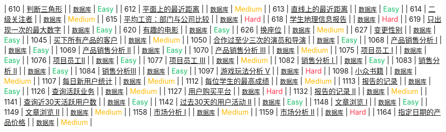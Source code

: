 | 610 | [判断三角形](https://leetcode.com/problems/triangle-judgement) |  |  [`数据库`](/leetcode-js/outline/tag/database.md) | <font color=#15bd66>Easy</font> |
| 612 | [平面上的最近距离](https://leetcode.com/problems/shortest-distance-in-a-plane) |  |  [`数据库`](/leetcode-js/outline/tag/database.md) | <font color=#ffb800>Medium</font> |
| 613 | [直线上的最近距离](https://leetcode.com/problems/shortest-distance-in-a-line) |  |  [`数据库`](/leetcode-js/outline/tag/database.md) | <font color=#15bd66>Easy</font> |
| 614 | [二级关注者](https://leetcode.com/problems/second-degree-follower) |  |  [`数据库`](/leetcode-js/outline/tag/database.md) | <font color=#ffb800>Medium</font> |
| 615 | [平均工资：部门与公司比较](https://leetcode.com/problems/average-salary-departments-vs-company) |  |  [`数据库`](/leetcode-js/outline/tag/database.md) | <font color=#ff334b>Hard</font> |
| 618 | [学生地理信息报告](https://leetcode.com/problems/students-report-by-geography) |  |  [`数据库`](/leetcode-js/outline/tag/database.md) | <font color=#ff334b>Hard</font> |
| 619 | [只出现一次的最大数字](https://leetcode.com/problems/biggest-single-number) |  |  [`数据库`](/leetcode-js/outline/tag/database.md) | <font color=#15bd66>Easy</font> |
| 620 | [有趣的电影](https://leetcode.com/problems/not-boring-movies) |  |  [`数据库`](/leetcode-js/outline/tag/database.md) | <font color=#15bd66>Easy</font> |
| 626 | [换座位](https://leetcode.com/problems/exchange-seats) |  |  [`数据库`](/leetcode-js/outline/tag/database.md) | <font color=#ffb800>Medium</font> |
| 627 | [变更性别](https://leetcode.com/problems/swap-salary) |  |  [`数据库`](/leetcode-js/outline/tag/database.md) | <font color=#15bd66>Easy</font> |
| 1045 | [买下所有产品的客户](https://leetcode.com/problems/customers-who-bought-all-products) |  |  [`数据库`](/leetcode-js/outline/tag/database.md) | <font color=#ffb800>Medium</font> |
| 1050 | [合作过至少三次的演员和导演](https://leetcode.com/problems/actors-and-directors-who-cooperated-at-least-three-times) |  |  [`数据库`](/leetcode-js/outline/tag/database.md) | <font color=#15bd66>Easy</font> |
| 1068 | [产品销售分析 I](https://leetcode.com/problems/product-sales-analysis-i) |  |  [`数据库`](/leetcode-js/outline/tag/database.md) | <font color=#15bd66>Easy</font> |
| 1069 | [产品销售分析 II](https://leetcode.com/problems/product-sales-analysis-ii) |  |  [`数据库`](/leetcode-js/outline/tag/database.md) | <font color=#15bd66>Easy</font> |
| 1070 | [产品销售分析 III](https://leetcode.com/problems/product-sales-analysis-iii) |  |  [`数据库`](/leetcode-js/outline/tag/database.md) | <font color=#ffb800>Medium</font> |
| 1075 | [项目员工 I](https://leetcode.com/problems/project-employees-i) |  |  [`数据库`](/leetcode-js/outline/tag/database.md) | <font color=#15bd66>Easy</font> |
| 1076 | [项目员工II](https://leetcode.com/problems/project-employees-ii) |  |  [`数据库`](/leetcode-js/outline/tag/database.md) | <font color=#15bd66>Easy</font> |
| 1077 | [项目员工 III](https://leetcode.com/problems/project-employees-iii) |  |  [`数据库`](/leetcode-js/outline/tag/database.md) | <font color=#ffb800>Medium</font> |
| 1082 | [销售分析 I ](https://leetcode.com/problems/sales-analysis-i) |  |  [`数据库`](/leetcode-js/outline/tag/database.md) | <font color=#15bd66>Easy</font> |
| 1083 | [销售分析 II](https://leetcode.com/problems/sales-analysis-ii) |  |  [`数据库`](/leetcode-js/outline/tag/database.md) | <font color=#15bd66>Easy</font> |
| 1084 | [销售分析III](https://leetcode.com/problems/sales-analysis-iii) |  |  [`数据库`](/leetcode-js/outline/tag/database.md) | <font color=#15bd66>Easy</font> |
| 1097 | [游戏玩法分析 V](https://leetcode.com/problems/game-play-analysis-v) |  |  [`数据库`](/leetcode-js/outline/tag/database.md) | <font color=#ff334b>Hard</font> |
| 1098 | [小众书籍](https://leetcode.com/problems/unpopular-books) |  |  [`数据库`](/leetcode-js/outline/tag/database.md) | <font color=#ffb800>Medium</font> |
| 1107 | [每日新用户统计](https://leetcode.com/problems/new-users-daily-count) |  |  [`数据库`](/leetcode-js/outline/tag/database.md) | <font color=#ffb800>Medium</font> |
| 1112 | [每位学生的最高成绩](https://leetcode.com/problems/highest-grade-for-each-student) |  |  [`数据库`](/leetcode-js/outline/tag/database.md) | <font color=#ffb800>Medium</font> |
| 1113 | [报告的记录](https://leetcode.com/problems/reported-posts) |  |  [`数据库`](/leetcode-js/outline/tag/database.md) | <font color=#15bd66>Easy</font> |
| 1126 | [查询活跃业务](https://leetcode.com/problems/active-businesses) |  |  [`数据库`](/leetcode-js/outline/tag/database.md) | <font color=#ffb800>Medium</font> |
| 1127 | [用户购买平台](https://leetcode.com/problems/user-purchase-platform) |  |  [`数据库`](/leetcode-js/outline/tag/database.md) | <font color=#ff334b>Hard</font> |
| 1132 | [报告的记录 II](https://leetcode.com/problems/reported-posts-ii) |  |  [`数据库`](/leetcode-js/outline/tag/database.md) | <font color=#ffb800>Medium</font> |
| 1141 | [查询近30天活跃用户数](https://leetcode.com/problems/user-activity-for-the-past-30-days-i) |  |  [`数据库`](/leetcode-js/outline/tag/database.md) | <font color=#15bd66>Easy</font> |
| 1142 | [过去30天的用户活动 II](https://leetcode.com/problems/user-activity-for-the-past-30-days-ii) |  |  [`数据库`](/leetcode-js/outline/tag/database.md) | <font color=#15bd66>Easy</font> |
| 1148 | [文章浏览 I](https://leetcode.com/problems/article-views-i) |  |  [`数据库`](/leetcode-js/outline/tag/database.md) | <font color=#15bd66>Easy</font> |
| 1149 | [文章浏览 II](https://leetcode.com/problems/article-views-ii) |  |  [`数据库`](/leetcode-js/outline/tag/database.md) | <font color=#ffb800>Medium</font> |
| 1158 | [市场分析 I](https://leetcode.com/problems/market-analysis-i) |  |  [`数据库`](/leetcode-js/outline/tag/database.md) | <font color=#ffb800>Medium</font> |
| 1159 | [市场分析 II](https://leetcode.com/problems/market-analysis-ii) |  |  [`数据库`](/leetcode-js/outline/tag/database.md) | <font color=#ff334b>Hard</font> |
| 1164 | [指定日期的产品价格](https://leetcode.com/problems/product-price-at-a-given-date) |  |  [`数据库`](/leetcode-js/outline/tag/database.md) | <font color=#ffb800>Medium</font> |